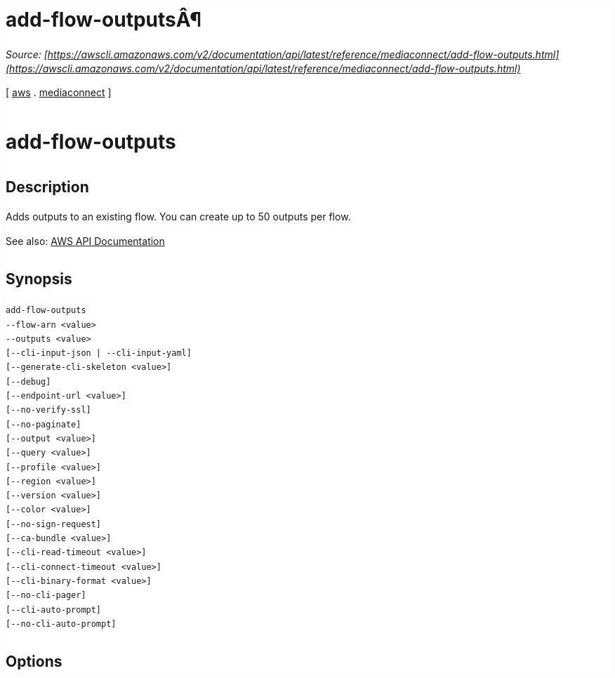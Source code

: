 # add-flow-outputsÂ¶

*Source: [https://awscli.amazonaws.com/v2/documentation/api/latest/reference/mediaconnect/add-flow-outputs.html](https://awscli.amazonaws.com/v2/documentation/api/latest/reference/mediaconnect/add-flow-outputs.html)*

[ [aws](https://awscli.amazonaws.com/v2/documentation/api/latest/reference/index.html#cli-aws) . [mediaconnect](https://awscli.amazonaws.com/v2/documentation/api/latest/reference/mediaconnect/index.html#cli-aws-mediaconnect) ]

# add-flow-outputs

## Description

Adds outputs to an existing flow. You can create up to 50 outputs per flow.

See also: [AWS API Documentation](https://docs.aws.amazon.com/goto/WebAPI/mediaconnect-2018-11-14/AddFlowOutputs)

## Synopsis

```
add-flow-outputs
--flow-arn <value>
--outputs <value>
[--cli-input-json | --cli-input-yaml]
[--generate-cli-skeleton <value>]
[--debug]
[--endpoint-url <value>]
[--no-verify-ssl]
[--no-paginate]
[--output <value>]
[--query <value>]
[--profile <value>]
[--region <value>]
[--version <value>]
[--color <value>]
[--no-sign-request]
[--ca-bundle <value>]
[--cli-read-timeout <value>]
[--cli-connect-timeout <value>]
[--cli-binary-format <value>]
[--no-cli-pager]
[--cli-auto-prompt]
[--no-cli-auto-prompt]
```

## Options
